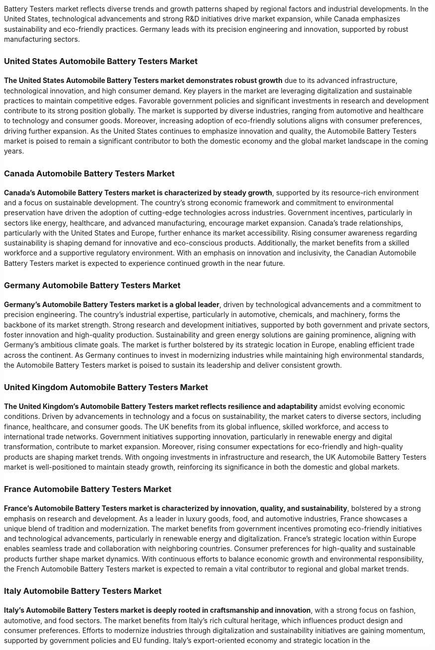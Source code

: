 Battery Testers market reflects diverse trends and growth patterns shaped by regional factors and industrial developments. In the United States, technological advancements and strong R&amp;D initiatives drive market expansion, while Canada emphasizes sustainability and eco-friendly practices. Germany leads with its precision engineering and innovation, supported by robust manufacturing sectors.</span></em></p></blockquote><h3><strong>United States Automobile Battery Testers Market</strong></h3><p><strong>The United States Automobile Battery Testers market demonstrates robust growth</strong> due to its advanced infrastructure, technological innovation, and high consumer demand. Key players in the market are leveraging digitalization and sustainable practices to maintain competitive edges. Favorable government policies and significant investments in research and development contribute to its strong position globally. The market is supported by diverse industries, ranging from automotive and healthcare to technology and consumer goods. Moreover, increasing adoption of eco-friendly solutions aligns with consumer preferences, driving further expansion. As the United States continues to emphasize innovation and quality, the Automobile Battery Testers market is poised to remain a significant contributor to both the domestic economy and the global market landscape in the coming years.</p><h3><strong>Canada Automobile Battery Testers Market</strong></h3><p><strong>Canada&rsquo;s Automobile Battery Testers market is characterized by steady growth</strong>, supported by its resource-rich environment and a focus on sustainable development. The country&rsquo;s strong economic framework and commitment to environmental preservation have driven the adoption of cutting-edge technologies across industries. Government incentives, particularly in sectors like energy, healthcare, and advanced manufacturing, encourage market expansion. Canada&rsquo;s trade relationships, particularly with the United States and Europe, further enhance its market accessibility. Rising consumer awareness regarding sustainability is shaping demand for innovative and eco-conscious products. Additionally, the market benefits from a skilled workforce and a supportive regulatory environment. With an emphasis on innovation and inclusivity, the Canadian Automobile Battery Testers market is expected to experience continued growth in the near future.</p><h3><strong>Germany Automobile Battery Testers Market</strong></h3><p><strong>Germany&rsquo;s Automobile Battery Testers market is a global leader</strong>, driven by technological advancements and a commitment to precision engineering. The country&rsquo;s industrial expertise, particularly in automotive, chemicals, and machinery, forms the backbone of its market strength. Strong research and development initiatives, supported by both government and private sectors, foster innovation and high-quality production. Sustainability and green energy solutions are gaining prominence, aligning with Germany&rsquo;s ambitious climate goals. The market is further bolstered by its strategic location in Europe, enabling efficient trade across the continent. As Germany continues to invest in modernizing industries while maintaining high environmental standards, the Automobile Battery Testers market is poised to sustain its leadership and deliver consistent growth.</p><h3><strong>United Kingdom Automobile Battery Testers Market</strong></h3><p><strong>The United Kingdom&rsquo;s Automobile Battery Testers market reflects resilience and adaptability</strong> amidst evolving economic conditions. Driven by advancements in technology and a focus on sustainability, the market caters to diverse sectors, including finance, healthcare, and consumer goods. The UK benefits from its global influence, skilled workforce, and access to international trade networks. Government initiatives supporting innovation, particularly in renewable energy and digital transformation, contribute to market expansion. Moreover, rising consumer expectations for eco-friendly and high-quality products are shaping market trends. With ongoing investments in infrastructure and research, the UK Automobile Battery Testers market is well-positioned to maintain steady growth, reinforcing its significance in both the domestic and global markets.</p><h3><strong>France Automobile Battery Testers Market</strong></h3><p><strong>France&rsquo;s Automobile Battery Testers market is characterized by innovation, quality, and sustainability</strong>, bolstered by a strong emphasis on research and development. As a leader in luxury goods, food, and automotive industries, France showcases a unique blend of tradition and modernization. The market benefits from government incentives promoting eco-friendly initiatives and technological advancements, particularly in renewable energy and digitalization. France&rsquo;s strategic location within Europe enables seamless trade and collaboration with neighboring countries. Consumer preferences for high-quality and sustainable products further shape market dynamics. With continuous efforts to balance economic growth and environmental responsibility, the French Automobile Battery Testers market is expected to remain a vital contributor to regional and global market trends.</p><h3><strong>Italy Automobile Battery Testers Market</strong></h3><p><strong>Italy&rsquo;s Automobile Battery Testers market is deeply rooted in craftsmanship and innovation</strong>, with a strong focus on fashion, automotive, and food sectors. The market benefits from Italy&rsquo;s rich cultural heritage, which influences product design and consumer preferences. Efforts to modernize industries through digitalization and sustainability initiatives are gaining momentum, supported by government policies and EU funding. Italy&rsquo;s export-oriented economy and strategic location in the